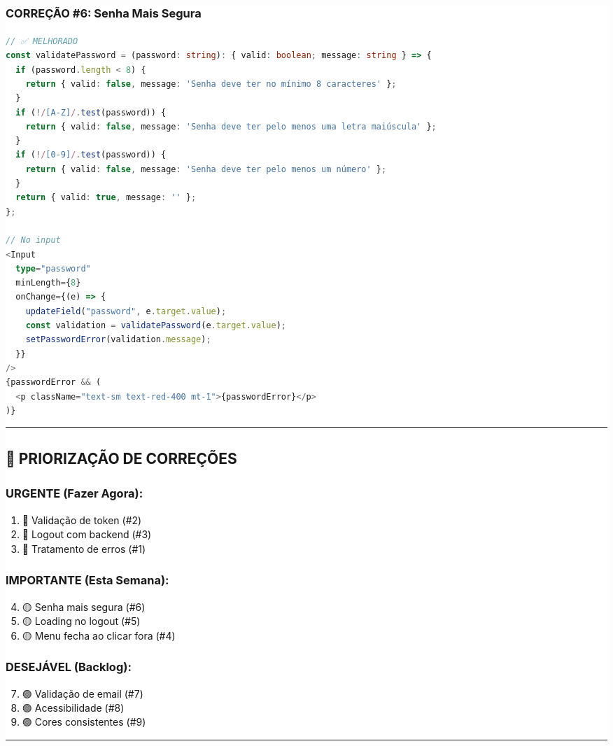 
### **CORREÇÃO #6: Senha Mais Segura**

```typescript
// ✅ MELHORADO
const validatePassword = (password: string): { valid: boolean; message: string } => {
  if (password.length < 8) {
    return { valid: false, message: 'Senha deve ter no mínimo 8 caracteres' };
  }
  if (!/[A-Z]/.test(password)) {
    return { valid: false, message: 'Senha deve ter pelo menos uma letra maiúscula' };
  }
  if (!/[0-9]/.test(password)) {
    return { valid: false, message: 'Senha deve ter pelo menos um número' };
  }
  return { valid: true, message: '' };
};

// No input
<Input
  type="password"
  minLength={8}
  onChange={(e) => {
    updateField("password", e.target.value);
    const validation = validatePassword(e.target.value);
    setPasswordError(validation.message);
  }}
/>
{passwordError && (
  <p className="text-sm text-red-400 mt-1">{passwordError}</p>
)}
```

---

## 🎯 PRIORIZAÇÃO DE CORREÇÕES

### **URGENTE (Fazer Agora):**
1. 🔴 Validação de token (#2)
2. 🔴 Logout com backend (#3)
3. 🔴 Tratamento de erros (#1)

### **IMPORTANTE (Esta Semana):**
4. 🟡 Senha mais segura (#6)
5. 🟡 Loading no logout (#5)
6. 🟡 Menu fecha ao clicar fora (#4)

### **DESEJÁVEL (Backlog):**
7. 🟢 Validação de email (#7)
8. 🟢 Acessibilidade (#8)
9. 🟢 Cores consistentes (#9)

---